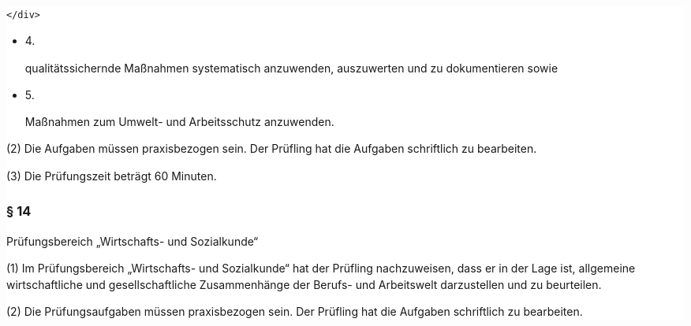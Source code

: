     </div>

  - 4\.
    
    <div>
    
    qualitätssichernde Maßnahmen systematisch anzuwenden, auszuwerten
    und zu dokumentieren sowie
    
    </div>

  - 5\.
    
    <div>
    
    Maßnahmen zum Umwelt- und Arbeitsschutz anzuwenden.
    
    </div>

</div>

<div class="jurAbsatz">

(2) Die Aufgaben müssen praxisbezogen sein. Der Prüfling hat die
Aufgaben schriftlich zu bearbeiten.

</div>

<div class="jurAbsatz">

(3) Die Prüfungszeit beträgt 60 Minuten.

</div>

</div>

</div>

</div>

<span id="BJNR0970B0023BJNE001500000.html"></span>

### § 14  
Prüfungsbereich „Wirtschafts- und Sozialkunde“

<div>

<div class="jnhtml">

<div>

<div class="jurAbsatz">

(1) Im Prüfungsbereich „Wirtschafts- und Sozialkunde“ hat der Prüfling
nachzuweisen, dass er in der Lage ist, allgemeine wirtschaftliche und
gesellschaftliche Zusammenhänge der Berufs- und Arbeitswelt darzustellen
und zu beurteilen.

</div>

<div class="jurAbsatz">

(2) Die Prüfungsaufgaben müssen praxisbezogen sein. Der Prüfling hat die
Aufgaben schriftlich zu bearbeiten.
